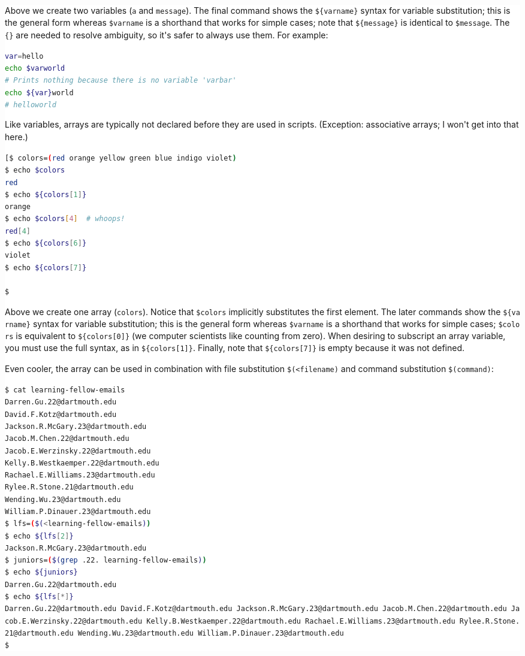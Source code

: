 Above we create two variables (`a` and `message`).
The final command shows the `${varname}` syntax for variable substitution; this is the general form whereas `$varname` is a shorthand that works for simple cases; note that `${message}` is identical to `$message`.  The `{}` are needed to resolve ambiguity, so it's safer to always use them.  For example:

```bash
var=hello
echo $varworld
# Prints nothing because there is no variable 'varbar'
echo ${var}world
# helloworld
```

Like variables, arrays are typically not declared before they are used in scripts.
(Exception: associative arrays; I won't get into that here.)

```bash
[$ colors=(red orange yellow green blue indigo violet)
$ echo $colors
red
$ echo ${colors[1]}
orange
$ echo $colors[4]  # whoops!
red[4]
$ echo ${colors[6]}
violet
$ echo ${colors[7]}

$ 
```

Above we create one array (`colors`).
Notice that `$colors` implicitly substitutes the first element.
The later commands show the `${varname}` syntax for variable substitution; this is the general form whereas `$varname` is a shorthand that works for simple cases; `$colors` is equivalent to `${colors[0]}` (we computer scientists like counting from zero).
When desiring to subscript an array variable, you must use the full syntax, as in `${colors[1]}`.
Finally, note that `${colors[7]}` is empty because it was not defined.

Even cooler, the array can be used in combination with file substitution `$(<filename)` and command substitution `$(command)`:

```bash
$ cat learning-fellow-emails 
Darren.Gu.22@dartmouth.edu
David.F.Kotz@dartmouth.edu
Jackson.R.McGary.23@dartmouth.edu
Jacob.M.Chen.22@dartmouth.edu
Jacob.E.Werzinsky.22@dartmouth.edu
Kelly.B.Westkaemper.22@dartmouth.edu
Rachael.E.Williams.23@dartmouth.edu
Rylee.R.Stone.21@dartmouth.edu
Wending.Wu.23@dartmouth.edu
William.P.Dinauer.23@dartmouth.edu
$ lfs=($(<learning-fellow-emails))
$ echo ${lfs[2]}
Jackson.R.McGary.23@dartmouth.edu
$ juniors=($(grep .22. learning-fellow-emails))
$ echo ${juniors}
Darren.Gu.22@dartmouth.edu
$ echo ${lfs[*]}
Darren.Gu.22@dartmouth.edu David.F.Kotz@dartmouth.edu Jackson.R.McGary.23@dartmouth.edu Jacob.M.Chen.22@dartmouth.edu Jacob.E.Werzinsky.22@dartmouth.edu Kelly.B.Westkaemper.22@dartmouth.edu Rachael.E.Williams.23@dartmouth.edu Rylee.R.Stone.21@dartmouth.edu Wending.Wu.23@dartmouth.edu William.P.Dinauer.23@dartmouth.edu
$ 
```